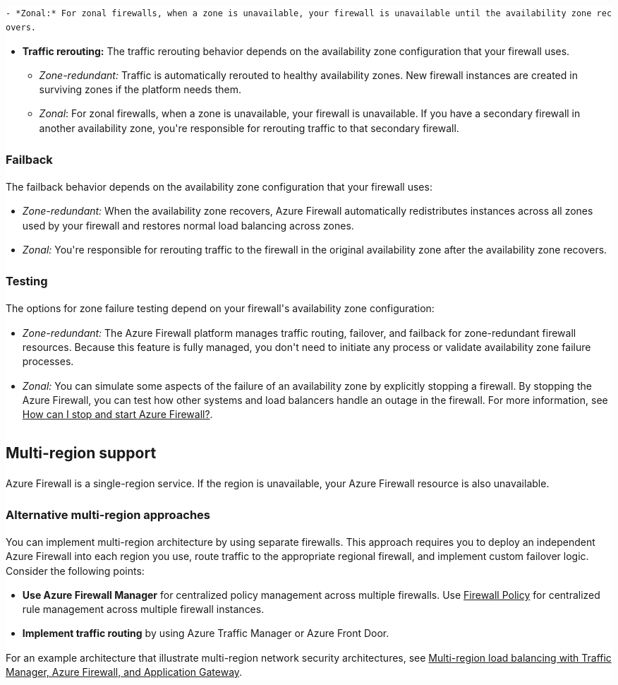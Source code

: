     - *Zonal:* For zonal firewalls, when a zone is unavailable, your firewall is unavailable until the availability zone recovers.

- **Traffic rerouting:** The traffic rerouting behavior depends on the availability zone configuration that your firewall uses. 

    - *Zone-redundant:* Traffic is automatically rerouted to healthy availability zones. New firewall instances are created in surviving zones if the platform needs them.
    
    - *Zonal*: For zonal firewalls, when a zone is unavailable, your firewall is unavailable. If you have a secondary firewall in another availability zone, you're responsible for rerouting traffic to that secondary firewall.

### Failback

The failback behavior depends on the availability zone configuration that your firewall uses:

- *Zone-redundant:* When the availability zone recovers, Azure Firewall automatically redistributes instances across all zones used by your firewall and restores normal load balancing across zones.

- *Zonal:* You're responsible for rerouting traffic to the firewall in the original availability zone after the availability zone recovers.

### Testing

The options for zone failure testing depend on your firewall's availability zone configuration:

- *Zone-redundant:* The Azure Firewall platform manages traffic routing, failover, and failback for zone-redundant firewall resources.  Because this feature is fully managed, you don't need to initiate any process or validate availability zone failure processes.

- *Zonal:* You can simulate some aspects of the failure of an availability zone by explicitly stopping a firewall. By stopping the Azure Firewall, you can test how other systems and load balancers handle an outage in the firewall. For more information, see [How can I stop and start Azure Firewall?](/azure/firewall/firewall-faq#how-can-i-stop-and-start-azure-firewall).

## Multi-region support

Azure Firewall is a single-region service. If the region is unavailable, your Azure Firewall resource is also unavailable.

### Alternative multi-region approaches

You can implement multi-region architecture by using separate firewalls. This approach requires you to deploy an independent Azure Firewall into each region you use, route traffic to the appropriate regional firewall, and implement custom failover logic. Consider the following points:

- **Use Azure Firewall Manager** for centralized policy management across multiple firewalls. Use [Firewall Policy](/azure/firewall-manager/policy-overview) for centralized rule management across multiple firewall instances.

- **Implement traffic routing** by using Azure Traffic Manager or Azure Front Door.

For an example architecture that illustrate multi-region network security architectures, see [Multi-region load balancing with Traffic Manager, Azure Firewall, and Application Gateway](/azure/architecture/high-availability/reference-architecture-traffic-manager-application-gateway).
